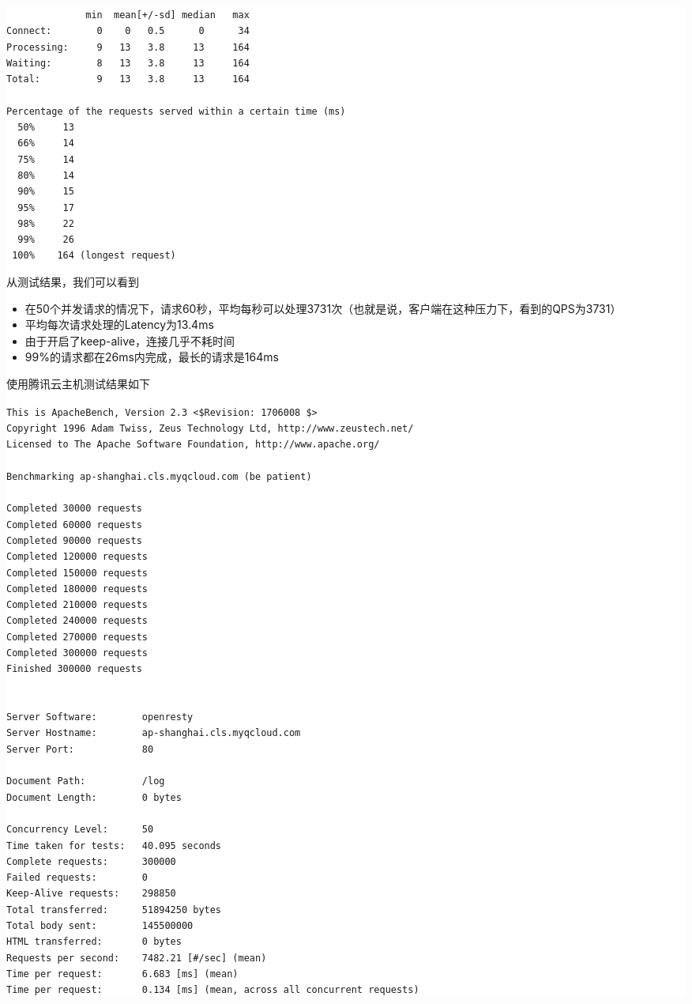 ```
              min  mean[+/-sd] median   max
Connect:        0    0   0.5      0      34
Processing:     9   13   3.8     13     164
Waiting:        8   13   3.8     13     164
Total:          9   13   3.8     13     164

Percentage of the requests served within a certain time (ms)
  50%     13
  66%     14
  75%     14
  80%     14
  90%     15
  95%     17
  98%     22
  99%     26
 100%    164 (longest request)
```

从测试结果，我们可以看到

- 在50个并发请求的情况下，请求60秒，平均每秒可以处理3731次（也就是说，客户端在这种压力下，看到的QPS为3731）
- 平均每次请求处理的Latency为13.4ms
- 由于开启了keep-alive，连接几乎不耗时间
- 99%的请求都在26ms内完成，最长的请求是164ms

使用腾讯云主机测试结果如下

```
This is ApacheBench, Version 2.3 <$Revision: 1706008 $>
Copyright 1996 Adam Twiss, Zeus Technology Ltd, http://www.zeustech.net/
Licensed to The Apache Software Foundation, http://www.apache.org/

Benchmarking ap-shanghai.cls.myqcloud.com (be patient)

Completed 30000 requests
Completed 60000 requests
Completed 90000 requests
Completed 120000 requests
Completed 150000 requests
Completed 180000 requests
Completed 210000 requests
Completed 240000 requests
Completed 270000 requests
Completed 300000 requests
Finished 300000 requests


Server Software:        openresty
Server Hostname:        ap-shanghai.cls.myqcloud.com
Server Port:            80

Document Path:          /log
Document Length:        0 bytes

Concurrency Level:      50
Time taken for tests:   40.095 seconds
Complete requests:      300000
Failed requests:        0
Keep-Alive requests:    298850
Total transferred:      51894250 bytes
Total body sent:        145500000
HTML transferred:       0 bytes
Requests per second:    7482.21 [#/sec] (mean)
Time per request:       6.683 [ms] (mean)
Time per request:       0.134 [ms] (mean, across all concurrent requests)
```